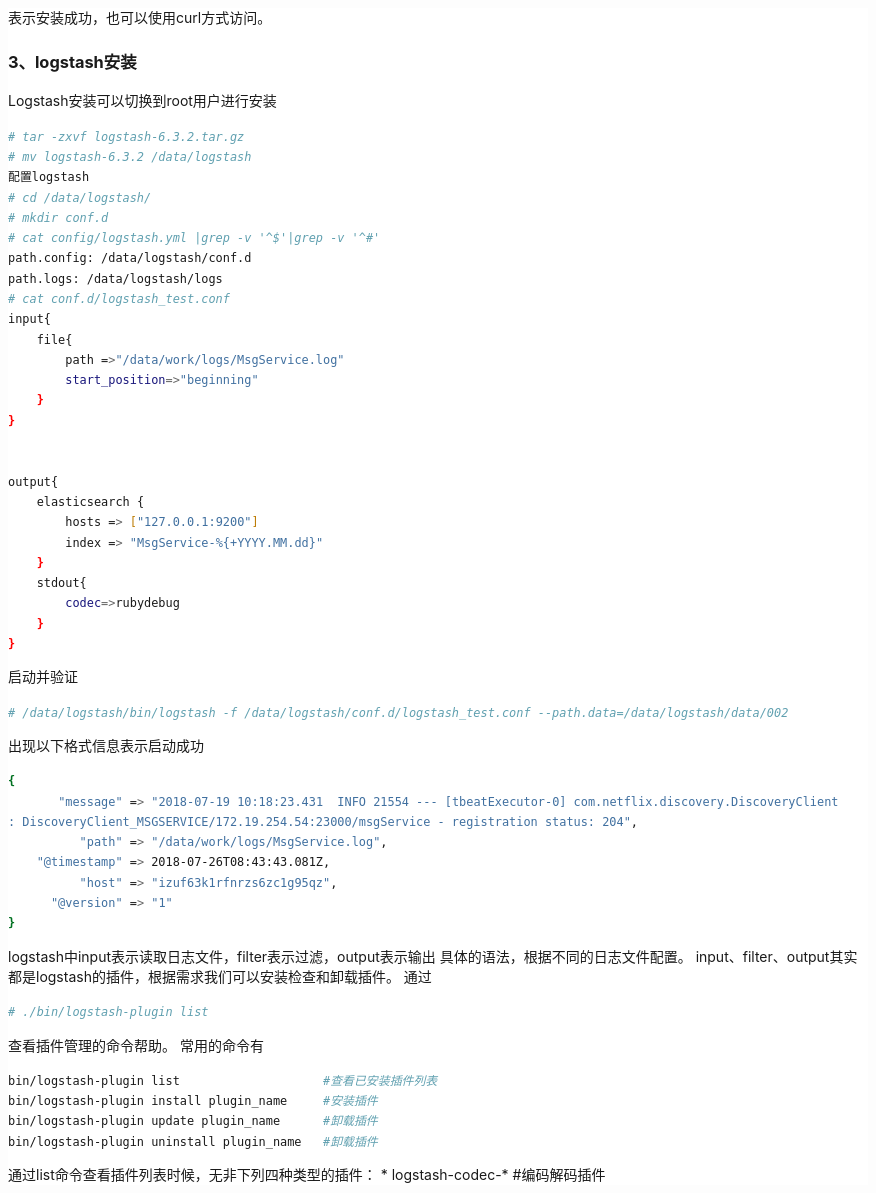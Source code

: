 表示安装成功，也可以使用curl方式访问。
### 3、logstash安装
Logstash安装可以切换到root用户进行安装
``` bash
# tar -zxvf logstash-6.3.2.tar.gz
# mv logstash-6.3.2 /data/logstash
配置logstash
# cd /data/logstash/
# mkdir conf.d
# cat config/logstash.yml |grep -v '^$'|grep -v '^#'
path.config: /data/logstash/conf.d
path.logs: /data/logstash/logs
# cat conf.d/logstash_test.conf
input{
    file{
        path =>"/data/work/logs/MsgService.log"
        start_position=>"beginning"
    }
}


output{
    elasticsearch {
        hosts => ["127.0.0.1:9200"]
        index => "MsgService-%{+YYYY.MM.dd}"
    }
    stdout{
        codec=>rubydebug
    }
}
```
启动并验证
``` bash
# /data/logstash/bin/logstash -f /data/logstash/conf.d/logstash_test.conf --path.data=/data/logstash/data/002
```
出现以下格式信息表示启动成功
``` bash
{
       "message" => "2018-07-19 10:18:23.431  INFO 21554 --- [tbeatExecutor-0] com.netflix.discovery.DiscoveryClient    : DiscoveryClient_MSGSERVICE/172.19.254.54:23000/msgService - registration status: 204",
          "path" => "/data/work/logs/MsgService.log",
    "@timestamp" => 2018-07-26T08:43:43.081Z,
          "host" => "izuf63k1rfnrzs6zc1g95qz",
      "@version" => "1"
}
```
logstash中input表示读取日志文件，filter表示过滤，output表示输出
具体的语法，根据不同的日志文件配置。
input、filter、output其实都是logstash的插件，根据需求我们可以安装检查和卸载插件。
通过
``` bash
# ./bin/logstash-plugin list
```
查看插件管理的命令帮助。
常用的命令有
``` bash
bin/logstash-plugin list                    #查看已安装插件列表
bin/logstash-plugin install plugin_name     #安装插件
bin/logstash-plugin update plugin_name      #卸载插件
bin/logstash-plugin uninstall plugin_name   #卸载插件
```
通过list命令查看插件列表时候，无非下列四种类型的插件：
	* logstash-codec-*    #编码解码插件